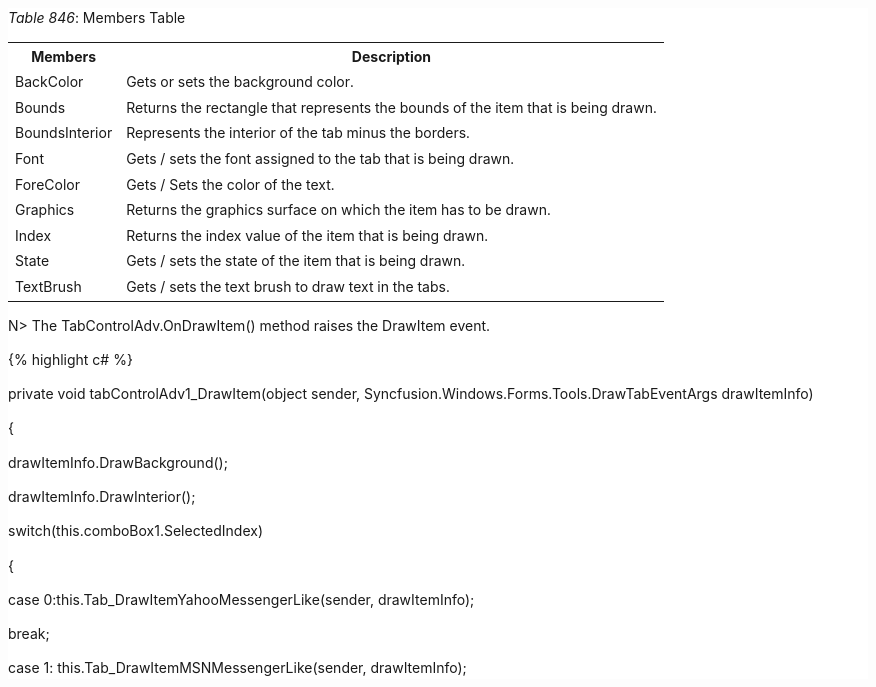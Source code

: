 _Table_ _846_: Members Table

<table>
<tr>
<th>
Members</th><th>
Description</th></tr>
<tr>
<td>
BackColor</td><td>
Gets or sets the background color.</td></tr>
<tr>
<td>
Bounds</td><td>
Returns the rectangle that represents the bounds of the item that is being drawn.</td></tr>
<tr>
<td>
BoundsInterior</td><td>
Represents the interior of the tab minus the borders.</td></tr>
<tr>
<td>
Font</td><td>
Gets / sets the font assigned to the tab that is being drawn.</td></tr>
<tr>
<td>
ForeColor</td><td>
Gets / Sets the color of the text.</td></tr>
<tr>
<td>
Graphics</td><td>
Returns the graphics surface on which the item has to be drawn.</td></tr>
<tr>
<td>
Index</td><td>
Returns the index value of the item that is being drawn.</td></tr>
<tr>
<td>
State</td><td>
Gets / sets the state of the item that is being drawn.</td></tr>
<tr>
<td>
TextBrush</td><td>
Gets / sets the text brush to draw text in the tabs.</td></tr>
</table>

N> The TabControlAdv.OnDrawItem() method raises the DrawItem event.

{% highlight c# %}



private void tabControlAdv1_DrawItem(object sender, Syncfusion.Windows.Forms.Tools.DrawTabEventArgs drawItemInfo)

{

drawItemInfo.DrawBackground();

drawItemInfo.DrawInterior();

switch(this.comboBox1.SelectedIndex)

{

case 0:this.Tab_DrawItemYahooMessengerLike(sender, drawItemInfo);

break;

case 1: this.Tab_DrawItemMSNMessengerLike(sender, drawItemInfo);
